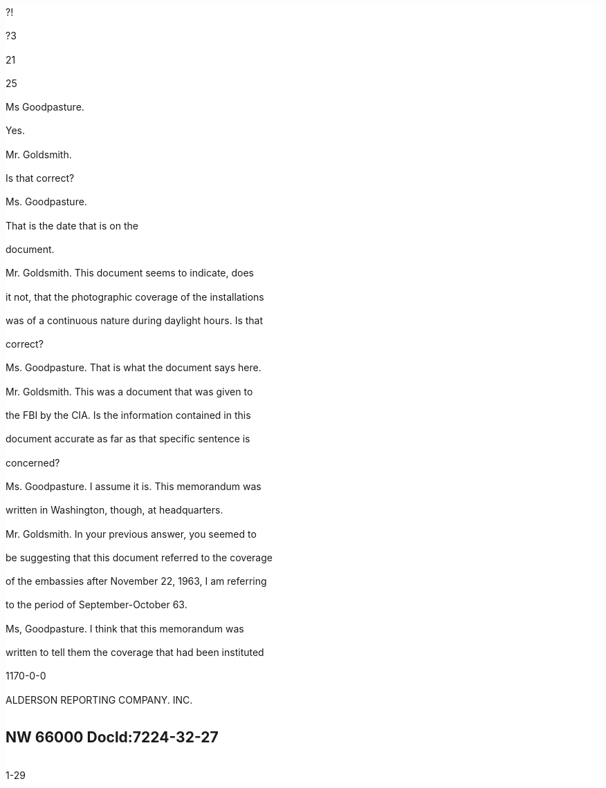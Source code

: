 ?!

?3

21

25

Ms Goodpasture.

Yes.

Mr. Goldsmith.

Is that correct?

Ms. Goodpasture.

That is the date that is on the

document.

Mr. Goldsmith. This document seems to indicate, does

it not, that the photographic coverage of the installations

was of a continuous nature during daylight hours. Is that

correct?

Ms. Goodpasture. That is what the document says here.

Mr. Goldsmith. This was a document that was given to

the FBI by the CIA. Is the information contained in this

document accurate as far as that specific sentence is

concerned?

Ms. Goodpasture. I assume it is. This memorandum was

written in Washington, though, at headquarters.

Mr. Goldsmith. In your previous answer, you seemed to

be suggesting that this document referred to the coverage

of the embassies after November 22, 1963, I am referring

to the period of September-October 63.

Ms, Goodpasture. I think that this memorandum was

written to tell them the coverage that had been instituted

1170-0-0

ALDERSON REPORTING COMPANY. INC.

NW 66000 Docld:7224-32-27
---

##
1-29
